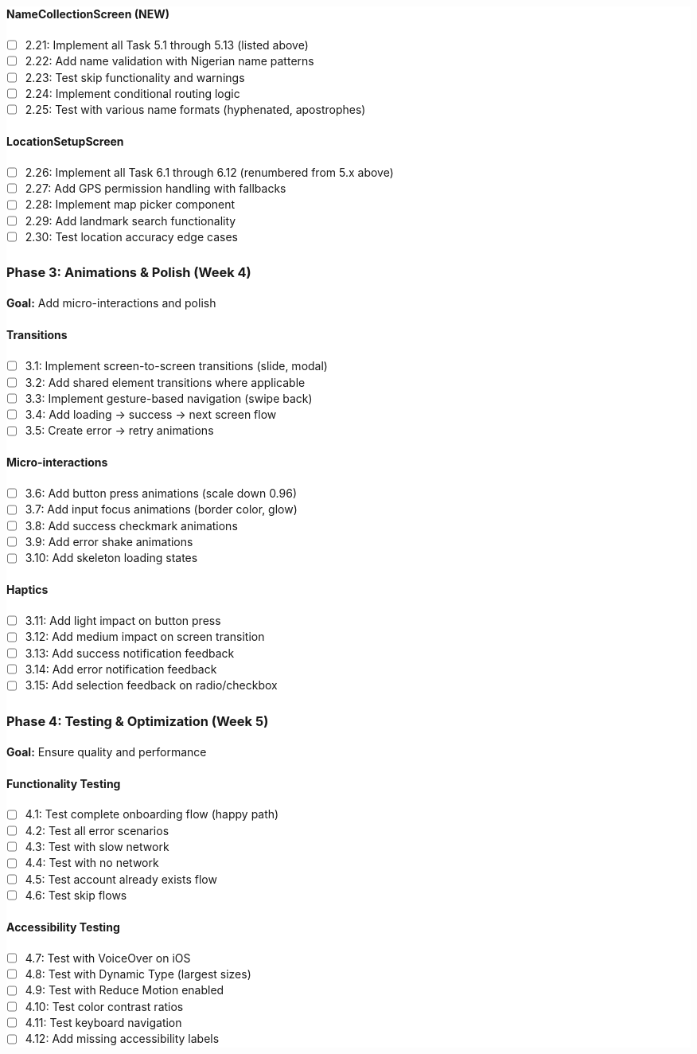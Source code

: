 #### NameCollectionScreen (NEW)
- [ ] 2.21: Implement all Task 5.1 through 5.13 (listed above)
- [ ] 2.22: Add name validation with Nigerian name patterns
- [ ] 2.23: Test skip functionality and warnings
- [ ] 2.24: Implement conditional routing logic
- [ ] 2.25: Test with various name formats (hyphenated, apostrophes)

#### LocationSetupScreen
- [ ] 2.26: Implement all Task 6.1 through 6.12 (renumbered from 5.x above)
- [ ] 2.27: Add GPS permission handling with fallbacks
- [ ] 2.28: Implement map picker component
- [ ] 2.29: Add landmark search functionality
- [ ] 2.30: Test location accuracy edge cases

### Phase 3: Animations & Polish (Week 4)
**Goal:** Add micro-interactions and polish

#### Transitions
- [ ] 3.1: Implement screen-to-screen transitions (slide, modal)
- [ ] 3.2: Add shared element transitions where applicable
- [ ] 3.3: Implement gesture-based navigation (swipe back)
- [ ] 3.4: Add loading → success → next screen flow
- [ ] 3.5: Create error → retry animations

#### Micro-interactions
- [ ] 3.6: Add button press animations (scale down 0.96)
- [ ] 3.7: Add input focus animations (border color, glow)
- [ ] 3.8: Add success checkmark animations
- [ ] 3.9: Add error shake animations
- [ ] 3.10: Add skeleton loading states

#### Haptics
- [ ] 3.11: Add light impact on button press
- [ ] 3.12: Add medium impact on screen transition
- [ ] 3.13: Add success notification feedback
- [ ] 3.14: Add error notification feedback
- [ ] 3.15: Add selection feedback on radio/checkbox

### Phase 4: Testing & Optimization (Week 5)
**Goal:** Ensure quality and performance

#### Functionality Testing
- [ ] 4.1: Test complete onboarding flow (happy path)
- [ ] 4.2: Test all error scenarios
- [ ] 4.3: Test with slow network
- [ ] 4.4: Test with no network
- [ ] 4.5: Test account already exists flow
- [ ] 4.6: Test skip flows

#### Accessibility Testing
- [ ] 4.7: Test with VoiceOver on iOS
- [ ] 4.8: Test with Dynamic Type (largest sizes)
- [ ] 4.9: Test with Reduce Motion enabled
- [ ] 4.10: Test color contrast ratios
- [ ] 4.11: Test keyboard navigation
- [ ] 4.12: Add missing accessibility labels
